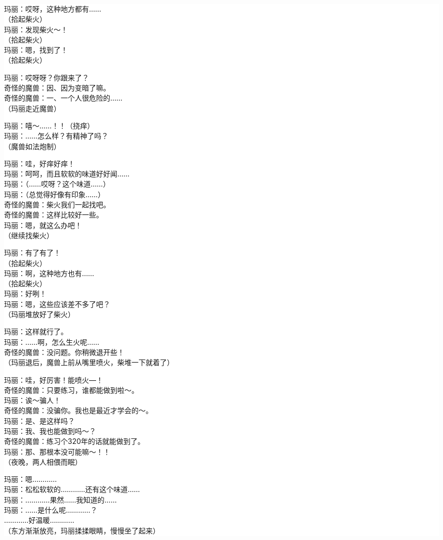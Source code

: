 玛丽：哎呀，这种地方都有……  
（拾起柴火）  
玛丽：发现柴火～！  
（拾起柴火）  
玛丽：嗯，找到了！  
（拾起柴火）  

玛丽：哎呀呀？你跟来了？  
奇怪的魔兽：因、因为变暗了嘛。  
奇怪的魔兽：一、一个人很危险的……  
（玛丽走近魔兽）

玛丽：嘻～……！！（挠痒）  
玛丽：……怎么样？有精神了吗？  
（魔兽如法炮制）

玛丽：哇，好痒好痒！  
玛丽：呵呵，而且软软的味道好好闻……  
玛丽：（……哎呀？这个味道……）  
玛丽：（总觉得好像有印象……）  
奇怪的魔兽：柴火我们一起找吧。  
奇怪的魔兽：这样比较好一些。  
玛丽：嗯，就这么办吧！  
（继续找柴火）

玛丽：有了有了！  
（拾起柴火）  
玛丽：啊，这种地方也有……  
（拾起柴火）  
玛丽：好咧！  
玛丽：嗯，这些应该差不多了吧？  
（玛丽堆放好了柴火）

玛丽：这样就行了。  
玛丽：……啊，怎么生火呢……  
奇怪的魔兽：没问题。你稍微退开些！  
（玛丽退后，魔兽上前从嘴里喷火，柴堆一下就着了）

玛丽：哇，好厉害！能喷火—！  
奇怪的魔兽：只要练习，谁都能做到啦～。  
玛丽：诶～骗人！  
奇怪的魔兽：没骗你。我也是最近才学会的～。  
玛丽：是、是这样吗？  
玛丽：我、我也能做到吗～？  
奇怪的魔兽：练习个320年的话就能做到了。  
玛丽：那、那根本没可能嘛～！！  
（夜晚，两人相偎而眠）

玛丽：嗯…………  
玛丽：松松软软的…………还有这个味道……  
玛丽：…………果然……我知道的……  
玛丽：……是什么呢…………？  
…………好温暖…………  
（东方渐渐放亮，玛丽揉揉眼睛，慢慢坐了起来）
